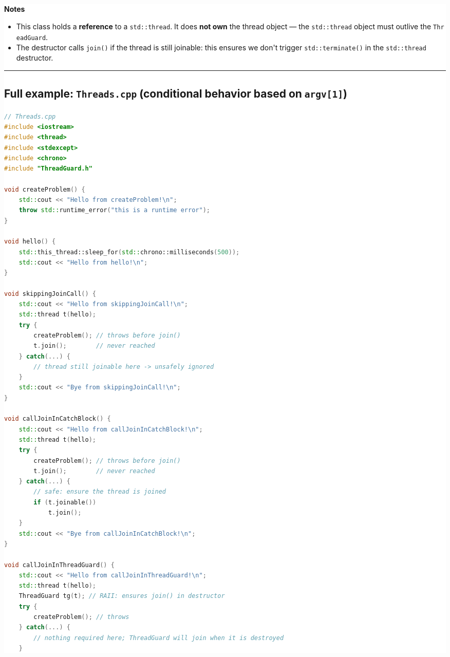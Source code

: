 **Notes**
- This class holds a **reference** to a `std::thread`. It does **not own** the thread object — the `std::thread` object must outlive the `ThreadGuard`.
- The destructor calls `join()` if the thread is still joinable: this ensures we don't trigger `std::terminate()` in the `std::thread` destructor.

---

## Full example: `Threads.cpp` (conditional behavior based on `argv[1]`)

```cpp
// Threads.cpp
#include <iostream>
#include <thread>
#include <stdexcept>
#include <chrono>
#include "ThreadGuard.h"

void createProblem() {
    std::cout << "Hello from createProblem!\n";
    throw std::runtime_error("this is a runtime error");
}

void hello() {
    std::this_thread::sleep_for(std::chrono::milliseconds(500));
    std::cout << "Hello from hello!\n";
}

void skippingJoinCall() {
    std::cout << "Hello from skippingJoinCall!\n";
    std::thread t(hello);
    try {
        createProblem(); // throws before join()
        t.join();        // never reached
    } catch(...) {
        // thread still joinable here -> unsafely ignored
    }
    std::cout << "Bye from skippingJoinCall!\n";
}

void callJoinInCatchBlock() {
    std::cout << "Hello from callJoinInCatchBlock!\n";
    std::thread t(hello);
    try {
        createProblem(); // throws before join()
        t.join();        // never reached
    } catch(...) {
        // safe: ensure the thread is joined
        if (t.joinable())
            t.join();
    }
    std::cout << "Bye from callJoinInCatchBlock!\n";
}

void callJoinInThreadGuard() {
    std::cout << "Hello from callJoinInThreadGuard!\n";
    std::thread t(hello);
    ThreadGuard tg(t); // RAII: ensures join() in destructor
    try {
        createProblem(); // throws
    } catch(...) {
        // nothing required here; ThreadGuard will join when it is destroyed
    }
```